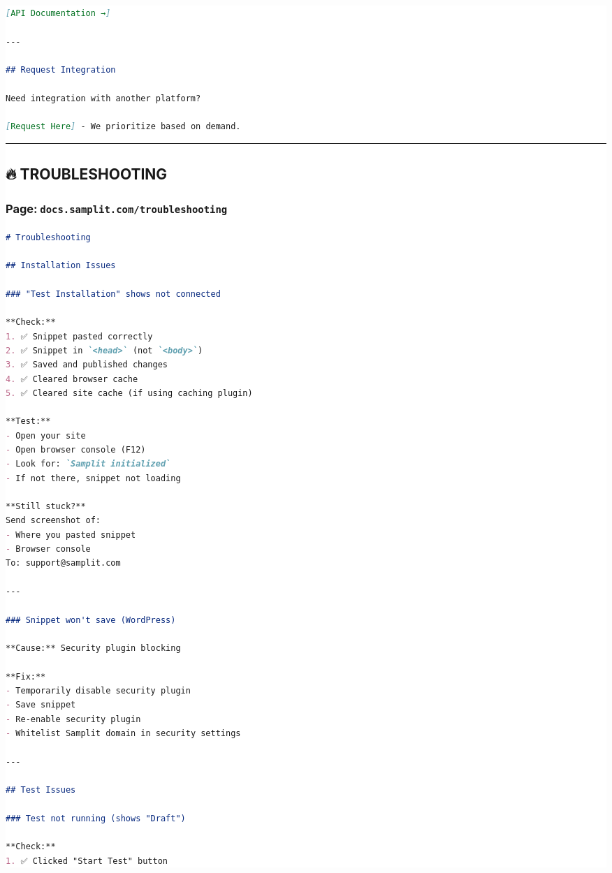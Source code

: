 ```markdown
[API Documentation →]

---

## Request Integration

Need integration with another platform?

[Request Here] - We prioritize based on demand.
```

---

## 🔥 TROUBLESHOOTING

### Page: `docs.samplit.com/troubleshooting`

```markdown
# Troubleshooting

## Installation Issues

### "Test Installation" shows not connected

**Check:**
1. ✅ Snippet pasted correctly
2. ✅ Snippet in `<head>` (not `<body>`)
3. ✅ Saved and published changes
4. ✅ Cleared browser cache
5. ✅ Cleared site cache (if using caching plugin)

**Test:**
- Open your site
- Open browser console (F12)
- Look for: `Samplit initialized`
- If not there, snippet not loading

**Still stuck?**
Send screenshot of:
- Where you pasted snippet
- Browser console
To: support@samplit.com

---

### Snippet won't save (WordPress)

**Cause:** Security plugin blocking

**Fix:**
- Temporarily disable security plugin
- Save snippet
- Re-enable security plugin
- Whitelist Samplit domain in security settings

---

## Test Issues

### Test not running (shows "Draft")

**Check:**
1. ✅ Clicked "Start Test" button
```